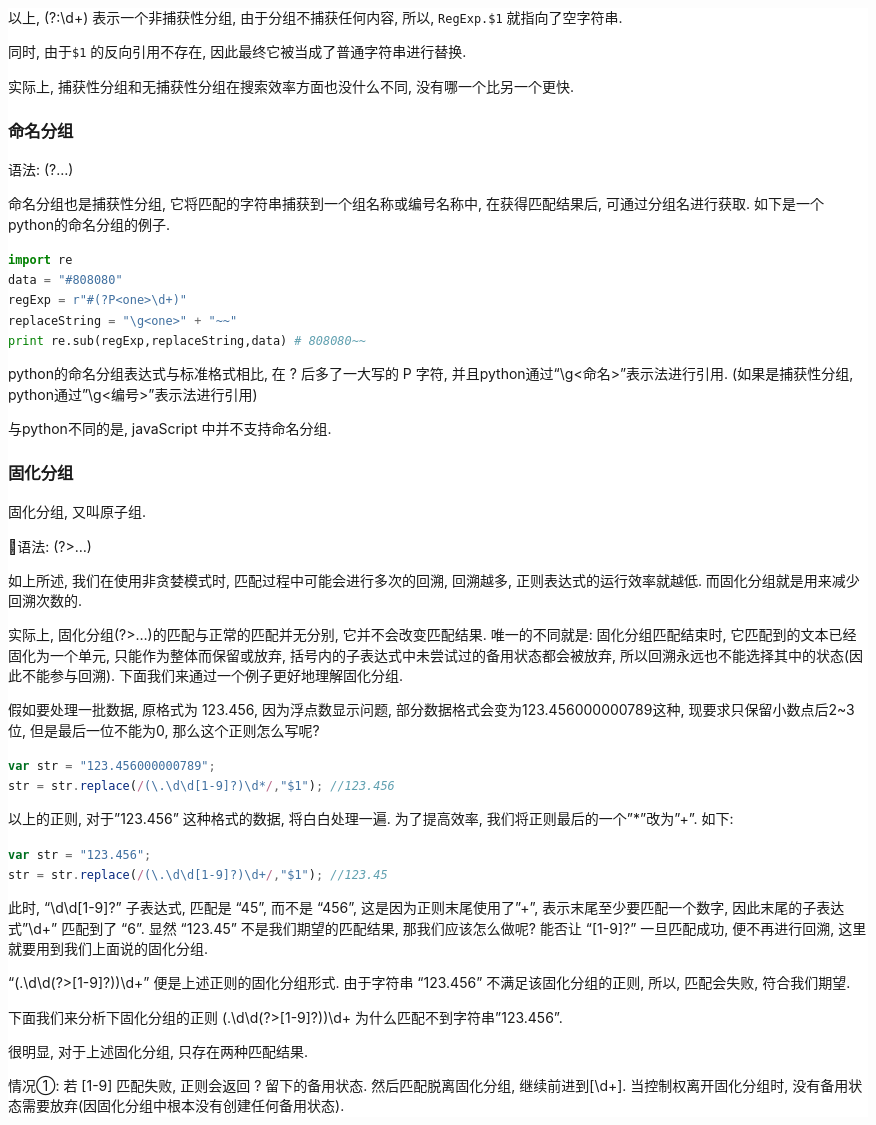 以上, (?:\d+) 表示一个非捕获性分组, 由于分组不捕获任何内容, 所以, `RegExp.$1` 就指向了空字符串.

同时, 由于`$1` 的反向引用不存在, 因此最终它被当成了普通字符串进行替换.

实际上, 捕获性分组和无捕获性分组在搜索效率方面也没什么不同, 没有哪一个比另一个更快.

### 命名分组

语法: (?…)

命名分组也是捕获性分组, 它将匹配的字符串捕获到一个组名称或编号名称中, 在获得匹配结果后, 可通过分组名进行获取. 如下是一个python的命名分组的例子.

```python
import re
data = "#808080"
regExp = r"#(?P<one>\d+)"
replaceString = "\g<one>" + "~~"
print re.sub(regExp,replaceString,data) # 808080~~
```

python的命名分组表达式与标准格式相比, 在 ? 后多了一大写的 P 字符, 并且python通过“\g<命名>”表示法进行引用. (如果是捕获性分组, python通过”\g<编号>”表示法进行引用)

与python不同的是, javaScript 中并不支持命名分组.

### 固化分组

固化分组, 又叫原子组.

语法: (?>…)

如上所述, 我们在使用非贪婪模式时, 匹配过程中可能会进行多次的回溯, 回溯越多, 正则表达式的运行效率就越低. 而固化分组就是用来减少回溯次数的.

实际上, 固化分组(?>…)的匹配与正常的匹配并无分别, 它并不会改变匹配结果. 唯一的不同就是: 固化分组匹配结束时, 它匹配到的文本已经固化为一个单元, 只能作为整体而保留或放弃, 括号内的子表达式中未尝试过的备用状态都会被放弃, 所以回溯永远也不能选择其中的状态(因此不能参与回溯). 下面我们来通过一个例子更好地理解固化分组.

假如要处理一批数据, 原格式为 123.456, 因为浮点数显示问题, 部分数据格式会变为123.456000000789这种, 现要求只保留小数点后2~3位, 但是最后一位不能为0, 那么这个正则怎么写呢?

```javascript
var str = "123.456000000789";
str = str.replace(/(\.\d\d[1-9]?)\d*/,"$1"); //123.456
```

以上的正则, 对于”123.456” 这种格式的数据, 将白白处理一遍. 为了提高效率, 我们将正则最后的一个”*”改为”+”. 如下:

```javascript
var str = "123.456";
str = str.replace(/(\.\d\d[1-9]?)\d+/,"$1"); //123.45
```

此时, “\d\d[1-9]?” 子表达式, 匹配是 “45”, 而不是 “456”, 这是因为正则末尾使用了”+”, 表示末尾至少要匹配一个数字, 因此末尾的子表达式”\d+” 匹配到了 “6”. 显然 “123.45” 不是我们期望的匹配结果, 那我们应该怎么做呢? 能否让 “[1-9]?” 一旦匹配成功, 便不再进行回溯, 这里就要用到我们上面说的固化分组.

“(\.\d\d(?>[1-9]?))\d+” 便是上述正则的固化分组形式. 由于字符串 “123.456” 不满足该固化分组的正则, 所以, 匹配会失败, 符合我们期望.

下面我们来分析下固化分组的正则 (\.\d\d(?>[1-9]?))\d+ 为什么匹配不到字符串”123.456”.

很明显, 对于上述固化分组, 只存在两种匹配结果.

情况①: 若 [1-9] 匹配失败, 正则会返回 ? 留下的备用状态. 然后匹配脱离固化分组, 继续前进到[\d+]. 当控制权离开固化分组时, 没有备用状态需要放弃(因固化分组中根本没有创建任何备用状态).
